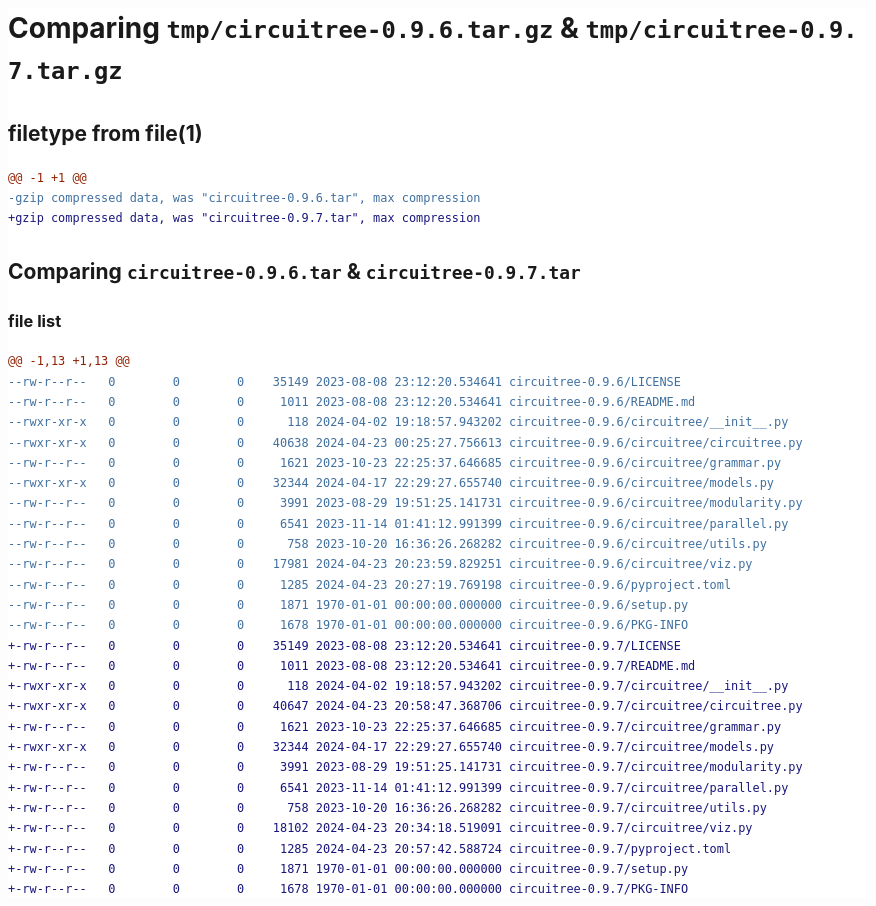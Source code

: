 # Comparing `tmp/circuitree-0.9.6.tar.gz` & `tmp/circuitree-0.9.7.tar.gz`

## filetype from file(1)

```diff
@@ -1 +1 @@
-gzip compressed data, was "circuitree-0.9.6.tar", max compression
+gzip compressed data, was "circuitree-0.9.7.tar", max compression
```

## Comparing `circuitree-0.9.6.tar` & `circuitree-0.9.7.tar`

### file list

```diff
@@ -1,13 +1,13 @@
--rw-r--r--   0        0        0    35149 2023-08-08 23:12:20.534641 circuitree-0.9.6/LICENSE
--rw-r--r--   0        0        0     1011 2023-08-08 23:12:20.534641 circuitree-0.9.6/README.md
--rwxr-xr-x   0        0        0      118 2024-04-02 19:18:57.943202 circuitree-0.9.6/circuitree/__init__.py
--rwxr-xr-x   0        0        0    40638 2024-04-23 00:25:27.756613 circuitree-0.9.6/circuitree/circuitree.py
--rw-r--r--   0        0        0     1621 2023-10-23 22:25:37.646685 circuitree-0.9.6/circuitree/grammar.py
--rwxr-xr-x   0        0        0    32344 2024-04-17 22:29:27.655740 circuitree-0.9.6/circuitree/models.py
--rw-r--r--   0        0        0     3991 2023-08-29 19:51:25.141731 circuitree-0.9.6/circuitree/modularity.py
--rw-r--r--   0        0        0     6541 2023-11-14 01:41:12.991399 circuitree-0.9.6/circuitree/parallel.py
--rw-r--r--   0        0        0      758 2023-10-20 16:36:26.268282 circuitree-0.9.6/circuitree/utils.py
--rw-r--r--   0        0        0    17981 2024-04-23 20:23:59.829251 circuitree-0.9.6/circuitree/viz.py
--rw-r--r--   0        0        0     1285 2024-04-23 20:27:19.769198 circuitree-0.9.6/pyproject.toml
--rw-r--r--   0        0        0     1871 1970-01-01 00:00:00.000000 circuitree-0.9.6/setup.py
--rw-r--r--   0        0        0     1678 1970-01-01 00:00:00.000000 circuitree-0.9.6/PKG-INFO
+-rw-r--r--   0        0        0    35149 2023-08-08 23:12:20.534641 circuitree-0.9.7/LICENSE
+-rw-r--r--   0        0        0     1011 2023-08-08 23:12:20.534641 circuitree-0.9.7/README.md
+-rwxr-xr-x   0        0        0      118 2024-04-02 19:18:57.943202 circuitree-0.9.7/circuitree/__init__.py
+-rwxr-xr-x   0        0        0    40647 2024-04-23 20:58:47.368706 circuitree-0.9.7/circuitree/circuitree.py
+-rw-r--r--   0        0        0     1621 2023-10-23 22:25:37.646685 circuitree-0.9.7/circuitree/grammar.py
+-rwxr-xr-x   0        0        0    32344 2024-04-17 22:29:27.655740 circuitree-0.9.7/circuitree/models.py
+-rw-r--r--   0        0        0     3991 2023-08-29 19:51:25.141731 circuitree-0.9.7/circuitree/modularity.py
+-rw-r--r--   0        0        0     6541 2023-11-14 01:41:12.991399 circuitree-0.9.7/circuitree/parallel.py
+-rw-r--r--   0        0        0      758 2023-10-20 16:36:26.268282 circuitree-0.9.7/circuitree/utils.py
+-rw-r--r--   0        0        0    18102 2024-04-23 20:34:18.519091 circuitree-0.9.7/circuitree/viz.py
+-rw-r--r--   0        0        0     1285 2024-04-23 20:57:42.588724 circuitree-0.9.7/pyproject.toml
+-rw-r--r--   0        0        0     1871 1970-01-01 00:00:00.000000 circuitree-0.9.7/setup.py
+-rw-r--r--   0        0        0     1678 1970-01-01 00:00:00.000000 circuitree-0.9.7/PKG-INFO
```